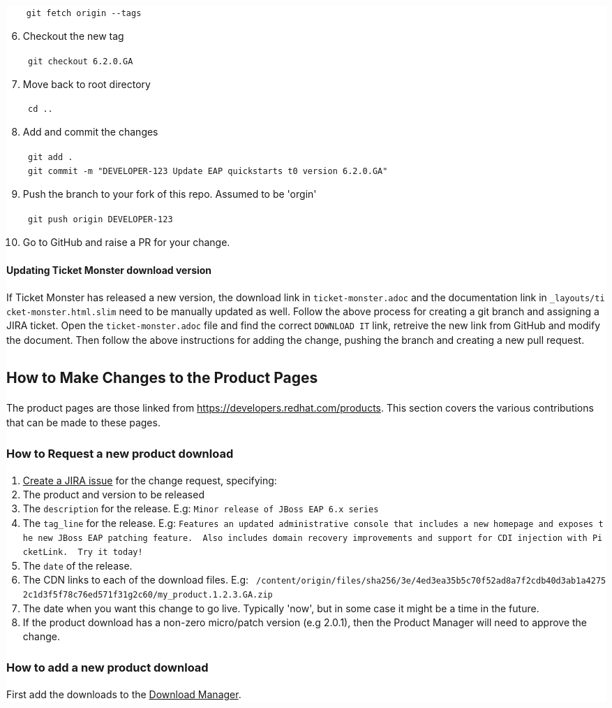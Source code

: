         git fetch origin --tags

6. Checkout the new tag

        git checkout 6.2.0.GA

7. Move back to root directory

        cd ..

7. Add and commit the changes

        git add .
        git commit -m "DEVELOPER-123 Update EAP quickstarts t0 version 6.2.0.GA"

8. Push the branch to your fork of this repo. Assumed to be 'orgin'

        git push origin DEVELOPER-123

9. Go to GitHub and raise a PR for your change.

#### Updating Ticket Monster download version
If Ticket Monster has released a new version, the download link in `ticket-monster.adoc` and the documentation link in `_layouts/ticket-monster.html.slim` need to be manually updated as well. Follow the above process for creating a git branch and assigning a JIRA ticket. Open the `ticket-monster.adoc` file and find the correct `DOWNLOAD IT` link, retreive the new link from GitHub and modify the document. Then follow the above instructions for adding the change, pushing the branch and creating a new pull request.  


## How to Make Changes to the Product Pages
The product pages are those linked from https://developers.redhat.com/products.
This section covers the various contributions that can be made to these pages.

### How to Request a new product download

1. [Create a JIRA issue](https://issues.jboss.org/secure/RHD/CreateIssue!default.jspa) for the change request, specifying:
 1. The product and version to be released
 2. The `description` for the release. E.g: `Minor release of JBoss EAP 6.x series`
 3. The `tag_line` for the release. E.g: `Features an updated administrative console that includes a new homepage and exposes the new JBoss EAP patching feature.  Also includes domain recovery improvements and support for CDI injection with PicketLink.  Try it today!`
 4. The `date` of the release.
 5. The CDN links to each of the download files. E.g: ` /content/origin/files/sha256/3e/4ed3ea35b5c70f52ad8a7f2cdb40d3ab1a42752c1d3f5f78c76ed571f31g2c60/my_product.1.2.3.GA.zip`
 5. The date when you want this change to go live. Typically 'now', but in some case it might be a time in the future.
2. If the product download has a non-zero micro/patch version (e.g 2.0.1), then the Product Manager will need to approve the change.


### How to add a new product download

First add the downloads to the [Download Manager](https://developers.redhat.com/download-manager/).
